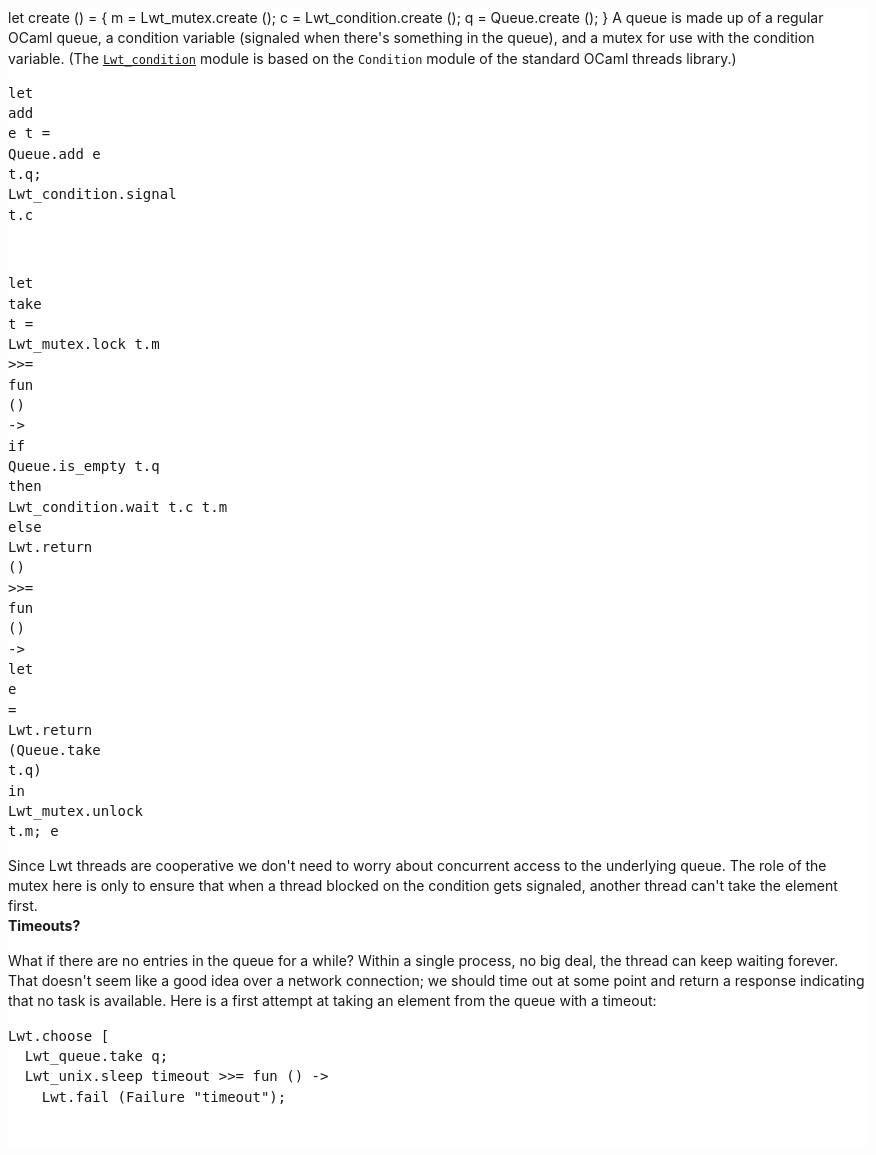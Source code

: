 <span class="htmlize-tuareg-font-lock-governing">let</span> <span class="htmlize-function-name">create</span><span class="htmlize-variable-name"> </span><span class="htmlize-tuareg-font-lock-operator">()</span><span class="htmlize-variable-name"> </span><span class="htmlize-tuareg-font-lock-operator">=</span> <span class="htmlize-tuareg-font-lock-operator">{</span>
  m <span class="htmlize-tuareg-font-lock-operator">=</span> <span class="htmlize-type">Lwt_mutex</span>.create <span class="htmlize-tuareg-font-lock-operator">();</span>
  c <span class="htmlize-tuareg-font-lock-operator">=</span> <span class="htmlize-type">Lwt_condition</span>.create <span class="htmlize-tuareg-font-lock-operator">();</span>
  q <span class="htmlize-tuareg-font-lock-operator">=</span> <span class="htmlize-type">Queue</span>.create <span class="htmlize-tuareg-font-lock-operator">();</span>
<span class="htmlize-tuareg-font-lock-operator">}</span>
</pre>A queue is made up of a regular OCaml queue, a condition variable (signaled when there's something in the queue), and a mutex for use with the condition variable. (The <a href="http://code.google.com/p/orpc2/source/browse/trunk/src/lwt-equeue/lwt_condition.ml"><code>Lwt_condition</code></a> module is based on the <code>Condition</code> module of the standard OCaml threads library.) <pre><span class="htmlize-tuareg-font-lock-governing">let</span> <span class="htmlize-function-name">add</span><span class="htmlize-variable-name"> e t </span><span class="htmlize-tuareg-font-lock-operator">=</span>
  <span class="htmlize-type">Queue</span>.add e t.q<span class="htmlize-tuareg-font-lock-operator">;</span>
  <span class="htmlize-type">Lwt_condition</span>.signal t.c<span class="htmlize-tuareg-font-lock-operator"></span>

<span class="htmlize-tuareg-font-lock-governing">let</span> <span class="htmlize-function-name">take</span><span class="htmlize-variable-name"> t </span><span class="htmlize-tuareg-font-lock-operator">=</span>
  <span class="htmlize-type">Lwt_mutex</span>.lock t.m <span class="htmlize-tuareg-font-lock-operator">&gt;&gt;=</span> <span class="htmlize-keyword">fun</span> <span class="htmlize-tuareg-font-lock-operator">()</span><span class="htmlize-variable-name"> </span><span class="htmlize-tuareg-font-lock-operator">-&gt;</span>
  <span class="htmlize-keyword">if</span> <span class="htmlize-type">Queue</span>.is_empty t.q
  <span class="htmlize-keyword">then</span> <span class="htmlize-type">Lwt_condition</span>.wait t.c t.m
  <span class="htmlize-keyword">else</span> <span class="htmlize-type">Lwt</span>.return <span class="htmlize-tuareg-font-lock-operator">()</span> <span class="htmlize-tuareg-font-lock-operator">&gt;&gt;=</span> <span class="htmlize-keyword">fun</span> <span class="htmlize-tuareg-font-lock-operator">()</span><span class="htmlize-variable-name"> </span><span class="htmlize-tuareg-font-lock-operator">-&gt;</span>
  <span class="htmlize-tuareg-font-lock-governing">let</span> <span class="htmlize-variable-name">e </span><span class="htmlize-tuareg-font-lock-operator">=</span> <span class="htmlize-type">Lwt</span>.return <span class="htmlize-tuareg-font-lock-operator">(</span><span class="htmlize-type">Queue</span>.take t.q<span class="htmlize-tuareg-font-lock-operator">)</span> <span class="htmlize-tuareg-font-lock-governing">in</span>
  <span class="htmlize-type">Lwt_mutex</span>.unlock t.m<span class="htmlize-tuareg-font-lock-operator">;</span>
  e
</pre>Since Lwt threads are cooperative we don't need to worry about concurrent access to the underlying queue. The role of the mutex here is only to ensure that when a thread blocked on the condition gets signaled, another thread can't take the element first.<br/>
<b>Timeouts?</b><br/>
<p>What if there are no entries in the queue for a while? Within a single process, no big deal, the thread can keep waiting forever. That doesn't seem like a good idea over a network connection; we should time out at some point and return a response indicating that no task is available.  Here is a first attempt at taking an element from the queue with a timeout: </p><pre><span class="htmlize-type">Lwt</span>.choose <span class="htmlize-tuareg-font-lock-operator">[</span>
  <span class="htmlize-type">Lwt_queue</span>.take q<span class="htmlize-tuareg-font-lock-operator">;</span>
  <span class="htmlize-type">Lwt_unix</span>.sleep timeout <span class="htmlize-tuareg-font-lock-operator">&gt;&gt;=</span> <span class="htmlize-keyword">fun</span> <span class="htmlize-tuareg-font-lock-operator">()</span><span class="htmlize-variable-name"> </span><span class="htmlize-tuareg-font-lock-operator">-&gt;</span>
    <span class="htmlize-type">Lwt</span>.fail <span class="htmlize-tuareg-font-lock-operator">(</span>Failure <span class="htmlize-string">&quot;timeout&quot;</span><span class="htmlize-tuareg-font-lock-operator">);</span>